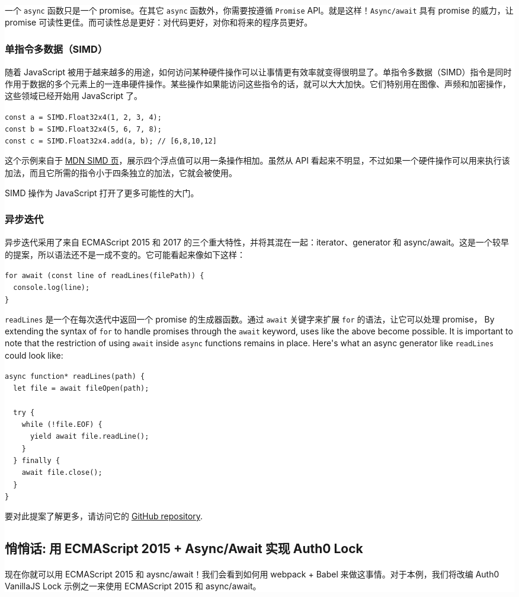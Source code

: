 一个 `async` 函数只是一个 promise。在其它 `async` 函数外，你需要按遵循 `Promise` API。就是这样！`Async/await` 具有 promise 的威力，让 promise 可读性更佳。而可读性总是更好：对代码更好，对你和将来的程序员更好。

### 单指令多数据（SIMD）

随着 JavaScript 被用于越来越多的用途，如何访问某种硬件操作可以让事情更有效率就变得很明显了。单指令多数据（SIMD）指令是同时作用于数据的多个元素上的一连串硬件操作。某些操作如果能访问这些指令的话，就可以大大加快。它们特别用在图像、声频和加密操作，这些领域已经开始用 JavaScript 了。

```
const a = SIMD.Float32x4(1, 2, 3, 4);
const b = SIMD.Float32x4(5, 6, 7, 8);
const c = SIMD.Float32x4.add(a, b); // [6,8,10,12]
```

这个示例来自于 [MDN SIMD 页](https://developer.mozilla.org/en-US/docs/Web/JavaScript/Reference/Global_Objects/SIMD)，展示四个浮点值可以用一条操作相加。虽然从 API 看起来不明显，不过如果一个硬件操作可以用来执行该加法，而且它所需的指令小于四条独立的加法，它就会被使用。

SIMD 操作为 JavaScript 打开了更多可能性的大门。

### 异步迭代

异步迭代采用了来自 ECMAScript 2015 和 2017 的三个重大特性，并将其混在一起：iterator、generator 和 async/await。这是一个较早的提案，所以语法还不是一成不变的。它可能看起来像如下这样：

```
for await (const line of readLines(filePath)) {
  console.log(line);
}
```

`readLines` 是一个在每次迭代中返回一个 promise 的生成器函数。通过 `await` 关键字来扩展 `for` 的语法，让它可以处理 promise，
By extending the syntax of `for` to handle promises through the `await` keyword, uses like the above become possible. It is important to note that the restriction of using `await` inside `async` functions remains in place. Here's what an async generator like `readLines` could look like:

```
async function* readLines(path) {
  let file = await fileOpen(path);

  try {
    while (!file.EOF) {
      yield await file.readLine();
    }
  } finally {
    await file.close();
  }
}

```

要对此提案了解更多，请访问它的 [GitHub repository](https://github.com/tc39/proposal-async-iteration).

## 悄悄话: 用 ECMAScript 2015 + Async/Await 实现 Auth0 Lock

现在你就可以用 ECMAScript 2015 和 aysnc/await！我们会看到如何用 webpack + Babel 来做这事情。对于本例，我们将改编 Auth0 VanillaJS Lock 示例之一来使用 ECMAScript 2015 和 async/await。
